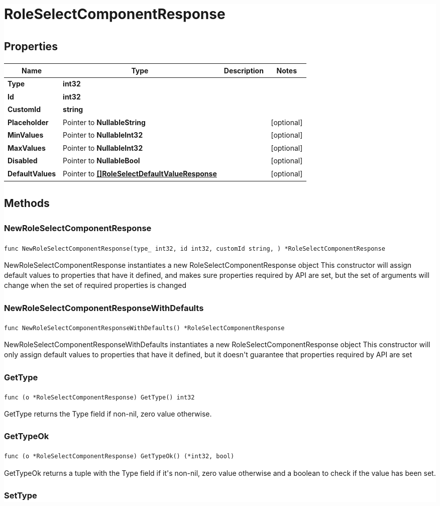 # RoleSelectComponentResponse

## Properties

Name | Type | Description | Notes
------------ | ------------- | ------------- | -------------
**Type** | **int32** |  | 
**Id** | **int32** |  | 
**CustomId** | **string** |  | 
**Placeholder** | Pointer to **NullableString** |  | [optional] 
**MinValues** | Pointer to **NullableInt32** |  | [optional] 
**MaxValues** | Pointer to **NullableInt32** |  | [optional] 
**Disabled** | Pointer to **NullableBool** |  | [optional] 
**DefaultValues** | Pointer to [**[]RoleSelectDefaultValueResponse**](RoleSelectDefaultValueResponse.md) |  | [optional] 

## Methods

### NewRoleSelectComponentResponse

`func NewRoleSelectComponentResponse(type_ int32, id int32, customId string, ) *RoleSelectComponentResponse`

NewRoleSelectComponentResponse instantiates a new RoleSelectComponentResponse object
This constructor will assign default values to properties that have it defined,
and makes sure properties required by API are set, but the set of arguments
will change when the set of required properties is changed

### NewRoleSelectComponentResponseWithDefaults

`func NewRoleSelectComponentResponseWithDefaults() *RoleSelectComponentResponse`

NewRoleSelectComponentResponseWithDefaults instantiates a new RoleSelectComponentResponse object
This constructor will only assign default values to properties that have it defined,
but it doesn't guarantee that properties required by API are set

### GetType

`func (o *RoleSelectComponentResponse) GetType() int32`

GetType returns the Type field if non-nil, zero value otherwise.

### GetTypeOk

`func (o *RoleSelectComponentResponse) GetTypeOk() (*int32, bool)`

GetTypeOk returns a tuple with the Type field if it's non-nil, zero value otherwise
and a boolean to check if the value has been set.

### SetType

